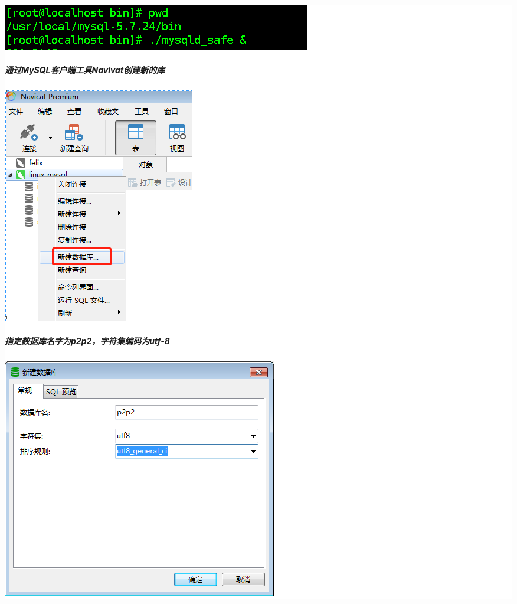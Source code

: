 ![](media/89a9a7cc6d48efb345dd67404a515c4f.png)

##### 通过MySQL客户端工具Navivat创建新的库

![](media/0abf01ba174d6283d70308c91456efb4.png)

##### 指定数据库名字为p2p2，字符集编码为utf-8

![](media/b869b3105c948fa572370c2340adcdc9.png)
